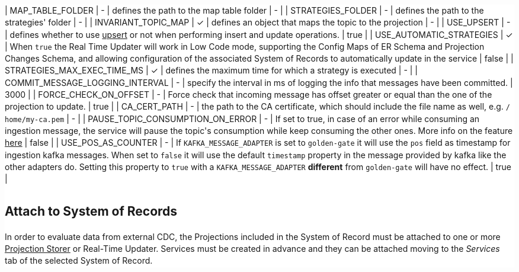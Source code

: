 | MAP_TABLE_FOLDER                            | -        | defines the path to the map table folder                                                                                                                                                                                                                                                                                                                                                                                                                | -        |
| STRATEGIES_FOLDER                           | -        | defines the path to the strategies' folder                                                                                                                                                                                                                                                                                                                                                                                                              | -        |
| INVARIANT_TOPIC_MAP                         | &check;  | defines an object that maps the topic to the projection                                                                                                                                                                                                                                                                                                                                                                                                 | -        |
| USE_UPSERT                                  | -        | defines whether to use [upsert](#upsert) or not when performing insert and update operations.                                                                                                                                                                                                                                                                                                                                                           | true     |
| USE_AUTOMATIC_STRATEGIES                    | &check;  | When `true` the Real Time Updater will work in Low Code mode, supporting the Config Maps of ER Schema and Projection Changes Schema, and allowing configuration of the associated System of Records to automatically update in the service                                                                                                                                                                                                              | false    | 
| STRATEGIES_MAX_EXEC_TIME_MS                 | &check;  | defines the maximum time for which a strategy is executed                                                                                                                                                                                                                                                                                                                                                                                               | -        |
| COMMIT_MESSAGE_LOGGING_INTERVAL             | -        | specify the interval in ms of logging the info that messages have been committed.                                                                                                                                                                                                                                                                                                                                                                       | 3000     |
| FORCE_CHECK_ON_OFFSET                       | -        | Force check that incoming message has offset greater or equal than the one of the projection to update.                                                                                                                                                                                                                                                                                                                                                 | true     |
| CA_CERT_PATH                                | -        | the path to the CA certificate, which should include the file name as well, e.g. ```/home/my-ca.pem```                                                                                                                                                                                                                                                                                                                                                  | -        |
| PAUSE_TOPIC_CONSUMPTION_ON_ERROR            | -        | If set to true, in case of an error while consuming an ingestion message, the service will pause the topic's consumption while keep consuming the other ones. More info on the feature [here](#pause-single-topics-consumption-on-error)                                                                                                                                                                                                                | false    |
| USE_POS_AS_COUNTER                          | -        | If ```KAFKA_MESSAGE_ADAPTER``` is set to ```golden-gate``` it will use the ```pos``` field as timestamp for ingestion kafka messages. When set to ```false``` it will use the default ```timestamp``` property in the message provided by kafka like the other adapters do. Setting this property to ```true``` with a ```KAFKA_MESSAGE_ADAPTER``` **different** from ```golden-gate``` will have no effect.                                            | true     |

## Attach to System of Records

In order to evaluate data from external CDC, the Projections included in the System of Record must be attached to one or more [Projection Storer](/fast_data/projection_storer.md) or Real-Time Updater. Services must be created in advance and they can be attached moving to the _Services_ tab of the selected System of Record.


